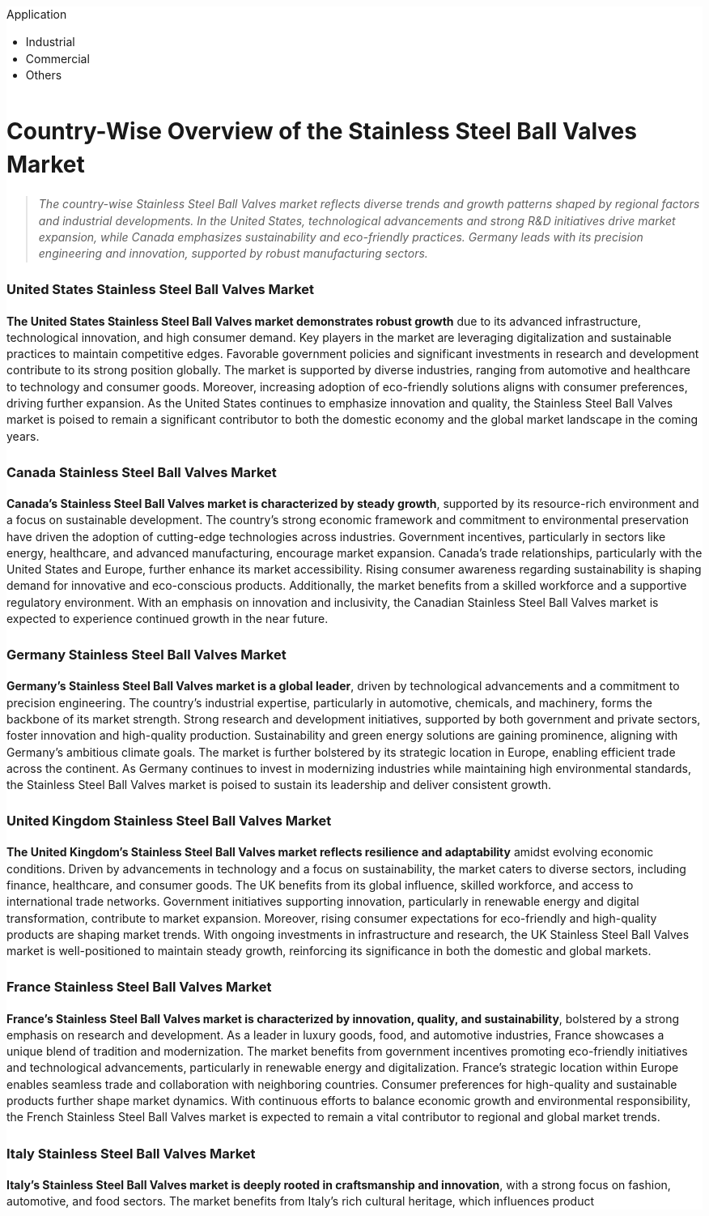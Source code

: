 Application</h3><ul><li>Industrial</li><li>Commercial</li><li>Others</li></ul><h1><span class="">Country-Wise Overview of the Stainless Steel Ball Valves Market<br /></span></h1><blockquote><p><em><span class="">The country-wise Stainless Steel Ball Valves market reflects diverse trends and growth patterns shaped by regional factors and industrial developments. In the United States, technological advancements and strong R&amp;D initiatives drive market expansion, while Canada emphasizes sustainability and eco-friendly practices. Germany leads with its precision engineering and innovation, supported by robust manufacturing sectors.</span></em></p></blockquote><h3><strong>United States Stainless Steel Ball Valves Market</strong></h3><p><strong>The United States Stainless Steel Ball Valves market demonstrates robust growth</strong> due to its advanced infrastructure, technological innovation, and high consumer demand. Key players in the market are leveraging digitalization and sustainable practices to maintain competitive edges. Favorable government policies and significant investments in research and development contribute to its strong position globally. The market is supported by diverse industries, ranging from automotive and healthcare to technology and consumer goods. Moreover, increasing adoption of eco-friendly solutions aligns with consumer preferences, driving further expansion. As the United States continues to emphasize innovation and quality, the Stainless Steel Ball Valves market is poised to remain a significant contributor to both the domestic economy and the global market landscape in the coming years.</p><h3><strong>Canada Stainless Steel Ball Valves Market</strong></h3><p><strong>Canada&rsquo;s Stainless Steel Ball Valves market is characterized by steady growth</strong>, supported by its resource-rich environment and a focus on sustainable development. The country&rsquo;s strong economic framework and commitment to environmental preservation have driven the adoption of cutting-edge technologies across industries. Government incentives, particularly in sectors like energy, healthcare, and advanced manufacturing, encourage market expansion. Canada&rsquo;s trade relationships, particularly with the United States and Europe, further enhance its market accessibility. Rising consumer awareness regarding sustainability is shaping demand for innovative and eco-conscious products. Additionally, the market benefits from a skilled workforce and a supportive regulatory environment. With an emphasis on innovation and inclusivity, the Canadian Stainless Steel Ball Valves market is expected to experience continued growth in the near future.</p><h3><strong>Germany Stainless Steel Ball Valves Market</strong></h3><p><strong>Germany&rsquo;s Stainless Steel Ball Valves market is a global leader</strong>, driven by technological advancements and a commitment to precision engineering. The country&rsquo;s industrial expertise, particularly in automotive, chemicals, and machinery, forms the backbone of its market strength. Strong research and development initiatives, supported by both government and private sectors, foster innovation and high-quality production. Sustainability and green energy solutions are gaining prominence, aligning with Germany&rsquo;s ambitious climate goals. The market is further bolstered by its strategic location in Europe, enabling efficient trade across the continent. As Germany continues to invest in modernizing industries while maintaining high environmental standards, the Stainless Steel Ball Valves market is poised to sustain its leadership and deliver consistent growth.</p><h3><strong>United Kingdom Stainless Steel Ball Valves Market</strong></h3><p><strong>The United Kingdom&rsquo;s Stainless Steel Ball Valves market reflects resilience and adaptability</strong> amidst evolving economic conditions. Driven by advancements in technology and a focus on sustainability, the market caters to diverse sectors, including finance, healthcare, and consumer goods. The UK benefits from its global influence, skilled workforce, and access to international trade networks. Government initiatives supporting innovation, particularly in renewable energy and digital transformation, contribute to market expansion. Moreover, rising consumer expectations for eco-friendly and high-quality products are shaping market trends. With ongoing investments in infrastructure and research, the UK Stainless Steel Ball Valves market is well-positioned to maintain steady growth, reinforcing its significance in both the domestic and global markets.</p><h3><strong>France Stainless Steel Ball Valves Market</strong></h3><p><strong>France&rsquo;s Stainless Steel Ball Valves market is characterized by innovation, quality, and sustainability</strong>, bolstered by a strong emphasis on research and development. As a leader in luxury goods, food, and automotive industries, France showcases a unique blend of tradition and modernization. The market benefits from government incentives promoting eco-friendly initiatives and technological advancements, particularly in renewable energy and digitalization. France&rsquo;s strategic location within Europe enables seamless trade and collaboration with neighboring countries. Consumer preferences for high-quality and sustainable products further shape market dynamics. With continuous efforts to balance economic growth and environmental responsibility, the French Stainless Steel Ball Valves market is expected to remain a vital contributor to regional and global market trends.</p><h3><strong>Italy Stainless Steel Ball Valves Market</strong></h3><p><strong>Italy&rsquo;s Stainless Steel Ball Valves market is deeply rooted in craftsmanship and innovation</strong>, with a strong focus on fashion, automotive, and food sectors. The market benefits from Italy&rsquo;s rich cultural heritage, which influences product